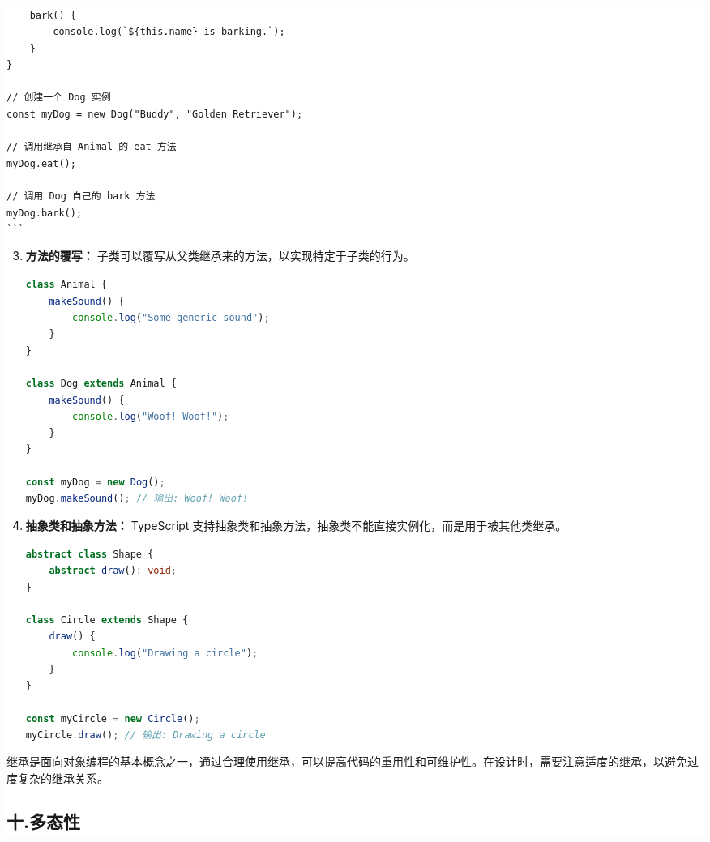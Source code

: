         bark() {
            console.log(`${this.name} is barking.`);
        }
    }

    // 创建一个 Dog 实例
    const myDog = new Dog("Buddy", "Golden Retriever");

    // 调用继承自 Animal 的 eat 方法
    myDog.eat();

    // 调用 Dog 自己的 bark 方法
    myDog.bark();
    ```

3. **方法的覆写：** 子类可以覆写从父类继承来的方法，以实现特定于子类的行为。

    ```typescript
    class Animal {
        makeSound() {
            console.log("Some generic sound");
        }
    }

    class Dog extends Animal {
        makeSound() {
            console.log("Woof! Woof!");
        }
    }

    const myDog = new Dog();
    myDog.makeSound(); // 输出: Woof! Woof!
    ```

4. **抽象类和抽象方法：** TypeScript 支持抽象类和抽象方法，抽象类不能直接实例化，而是用于被其他类继承。

    ```typescript
    abstract class Shape {
        abstract draw(): void;
    }
    
    class Circle extends Shape {
        draw() {
            console.log("Drawing a circle");
        }
    }
    
    const myCircle = new Circle();
    myCircle.draw(); // 输出: Drawing a circle
    ```

继承是面向对象编程的基本概念之一，通过合理使用继承，可以提高代码的重用性和可维护性。在设计时，需要注意适度的继承，以避免过度复杂的继承关系。



## 十.多态性
